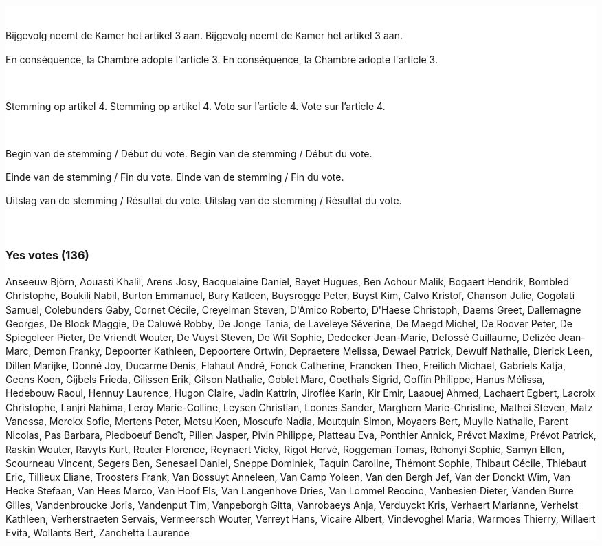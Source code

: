  
 

Bijgevolg
neemt de Kamer het artikel 3 aan. 
Bijgevolg
neemt de Kamer het artikel 3 aan. 

En
conséquence, la Chambre adopte l'article 3. 
En
conséquence, la Chambre adopte l'article 3. 

 
 

Stemming op artikel 4.
Stemming op artikel 4.
Vote sur
l’article 4.
Vote sur
l’article 4.

 
 

Begin van de
stemming / Début du vote.
Begin van de
stemming / Début du vote.

Einde van de
stemming / Fin du vote.
Einde van de
stemming / Fin du vote.

Uitslag van de
stemming / Résultat du vote.
Uitslag van de
stemming / Résultat du vote.

 
 


### Yes votes (136)

Anseeuw Björn, Aouasti Khalil, Arens Josy, Bacquelaine Daniel, Bayet Hugues, Ben Achour Malik, Bogaert Hendrik, Bombled Christophe, Boukili Nabil, Burton Emmanuel, Bury Katleen, Buysrogge Peter, Buyst Kim, Calvo Kristof, Chanson Julie, Cogolati Samuel, Colebunders Gaby, Cornet Cécile, Creyelman Steven, D'Amico Roberto, D'Haese Christoph, Daems Greet, Dallemagne Georges, De Block Maggie, De Caluwé Robby, De Jonge Tania, de Laveleye Séverine, De Maegd Michel, De Roover Peter, De Spiegeleer Pieter, De Vriendt Wouter, De Vuyst Steven, De Wit Sophie, Dedecker Jean-Marie, Defossé Guillaume, Delizée Jean-Marc, Demon Franky, Depoorter Kathleen, Depoortere Ortwin, Depraetere Melissa, Dewael Patrick, Dewulf Nathalie, Dierick Leen, Dillen Marijke, Donné Joy, Ducarme Denis, Flahaut André, Fonck Catherine, Francken Theo, Freilich Michael, Gabriels Katja, Geens Koen, Gijbels Frieda, Gilissen Erik, Gilson Nathalie, Goblet Marc, Goethals Sigrid, Goffin Philippe, Hanus Mélissa, Hedebouw Raoul, Hennuy Laurence, Hugon Claire, Jadin Kattrin, Jiroflée Karin, Kir Emir, Laaouej Ahmed, Lachaert Egbert, Lacroix Christophe, Lanjri Nahima, Leroy Marie-Colline, Leysen Christian, Loones Sander, Marghem Marie-Christine, Mathei Steven, Matz Vanessa, Merckx Sofie, Mertens Peter, Metsu Koen, Moscufo Nadia, Moutquin Simon, Moyaers Bert, Muylle Nathalie, Parent Nicolas, Pas Barbara, Piedboeuf Benoît, Pillen Jasper, Pivin Philippe, Platteau Eva, Ponthier Annick, Prévot Maxime, Prévot Patrick, Raskin Wouter, Ravyts Kurt, Reuter Florence, Reynaert Vicky, Rigot Hervé, Roggeman Tomas, Rohonyi Sophie, Samyn Ellen, Scourneau Vincent, Segers Ben, Senesael Daniel, Sneppe Dominiek, Taquin Caroline, Thémont Sophie, Thibaut Cécile, Thiébaut Eric, Tillieux Eliane, Troosters Frank, Van Bossuyt Anneleen, Van Camp Yoleen, Van den Bergh Jef, Van der Donckt Wim, Van Hecke Stefaan, Van Hees Marco, Van Hoof Els, Van Langenhove Dries, Van Lommel Reccino, Vanbesien Dieter, Vanden Burre Gilles, Vandenbroucke Joris, Vandenput Tim, Vanpeborgh Gitta, Vanrobaeys Anja, Verduyckt Kris, Verhaert Marianne, Verhelst Kathleen, Verherstraeten Servais, Vermeersch Wouter, Verreyt Hans, Vicaire Albert, Vindevoghel Maria, Warmoes Thierry, Willaert Evita, Wollants Bert, Zanchetta Laurence
